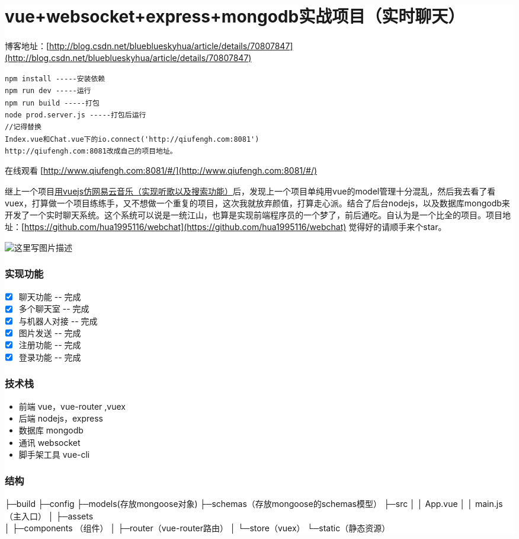 # vue+websocket+express+mongodb实战项目（实时聊天）
博客地址：[http://blog.csdn.net/blueblueskyhua/article/details/70807847](http://blog.csdn.net/blueblueskyhua/article/details/70807847)
```
npm install -----安装依赖
npm run dev -----运行
npm run build -----打包
node prod.server.js -----打包后运行
//记得替换
Index.vue和Chat.vue下的io.connect('http://qiufengh.com:8081')
http://qiufengh.com:8081改成自己的项目地址。
```
在线观看
[http://www.qiufengh.com:8081/#/](http://www.qiufengh.com:8081/#/)


继上一个项目[用vuejs仿网易云音乐（实现听歌以及搜索功能）](https://github.com/hua1995116/musiccloudWebapp)后，发现上一个项目单纯用vue的model管理十分混乱，然后我去看了看vuex，打算做一个项目练练手，又不想做一个重复的项目，这次我就放弃颜值，打算走心派。结合了后台nodejs，以及数据库mongodb来开发了一个实时聊天系统。这个系统可以说是一统江山，也算是实现前端程序员的一个梦了，前后通吃。自认为是一个比全的项目。项目地址：[https://github.com/hua1995116/webchat](https://github.com/hua1995116/webchat) 觉得好的请顺手来个star。

![这里写图片描述](http://img.blog.csdn.net/20170426135802018)
### 实现功能
- [x] 聊天功能 -- 完成
- [x] 多个聊天室 -- 完成
- [x] 与机器人对接 -- 完成
- [x] 图片发送 -- 完成
- [x] 注册功能 -- 完成
- [x] 登录功能 -- 完成

### 技术栈

 - 前端 vue，vue-router ,vuex
 - 后端 nodejs，express
 - 数据库 mongodb
 - 通讯 websocket
 - 脚手架工具 vue-cli

### 结构
├─build 
├─config 
├─models(存放mongoose对象)
├─schemas（存放mongoose的schemas模型）
├─src
│  │  App.vue
│  │  main.js（主入口）
│  ├─assets    
│  ├─components   （组件）
│  ├─router（vue-router路由）
│  └─store（vuex）
└─static（静态资源）
